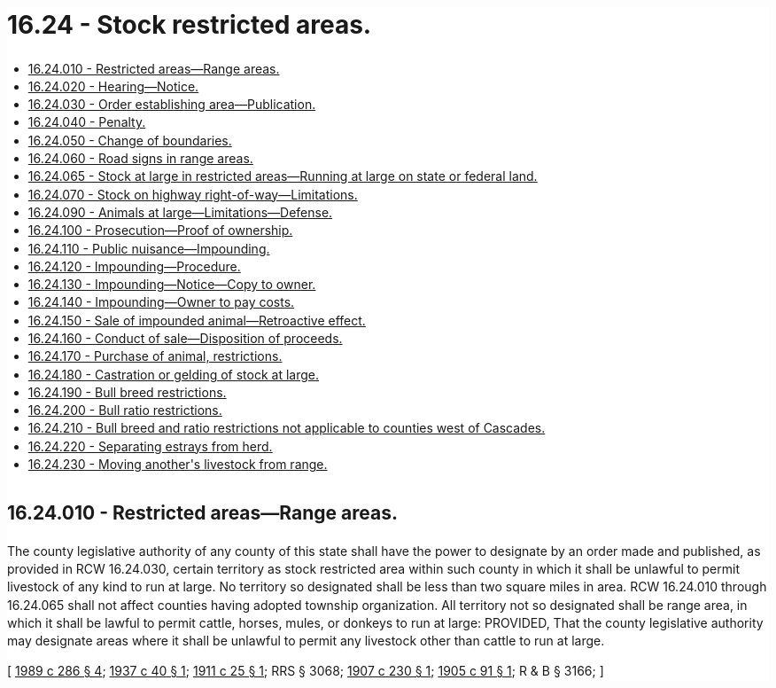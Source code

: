 # 16.24 - Stock restricted areas.
* [16.24.010 - Restricted areas—Range areas.](#1624010---restricted-areasrange-areas)
* [16.24.020 - Hearing—Notice.](#1624020---hearingnotice)
* [16.24.030 - Order establishing area—Publication.](#1624030---order-establishing-areapublication)
* [16.24.040 - Penalty.](#1624040---penalty)
* [16.24.050 - Change of boundaries.](#1624050---change-of-boundaries)
* [16.24.060 - Road signs in range areas.](#1624060---road-signs-in-range-areas)
* [16.24.065 - Stock at large in restricted areas—Running at large on state or federal land.](#1624065---stock-at-large-in-restricted-areasrunning-at-large-on-state-or-federal-land)
* [16.24.070 - Stock on highway right-of-way—Limitations.](#1624070---stock-on-highway-right-of-waylimitations)
* [16.24.090 - Animals at large—Limitations—Defense.](#1624090---animals-at-largelimitationsdefense)
* [16.24.100 - Prosecution—Proof of ownership.](#1624100---prosecutionproof-of-ownership)
* [16.24.110 - Public nuisance—Impounding.](#1624110---public-nuisanceimpounding)
* [16.24.120 - Impounding—Procedure.](#1624120---impoundingprocedure)
* [16.24.130 - Impounding—Notice—Copy to owner.](#1624130---impoundingnoticecopy-to-owner)
* [16.24.140 - Impounding—Owner to pay costs.](#1624140---impoundingowner-to-pay-costs)
* [16.24.150 - Sale of impounded animal—Retroactive effect.](#1624150---sale-of-impounded-animalretroactive-effect)
* [16.24.160 - Conduct of sale—Disposition of proceeds.](#1624160---conduct-of-saledisposition-of-proceeds)
* [16.24.170 - Purchase of animal, restrictions.](#1624170---purchase-of-animal-restrictions)
* [16.24.180 - Castration or gelding of stock at large.](#1624180---castration-or-gelding-of-stock-at-large)
* [16.24.190 - Bull breed restrictions.](#1624190---bull-breed-restrictions)
* [16.24.200 - Bull ratio restrictions.](#1624200---bull-ratio-restrictions)
* [16.24.210 - Bull breed and ratio restrictions not applicable to counties west of Cascades.](#1624210---bull-breed-and-ratio-restrictions-not-applicable-to-counties-west-of-cascades)
* [16.24.220 - Separating estrays from herd.](#1624220---separating-estrays-from-herd)
* [16.24.230 - Moving another's livestock from range.](#1624230---moving-anothers-livestock-from-range)
## 16.24.010 - Restricted areas—Range areas.
The county legislative authority of any county of this state shall have the power to designate by an order made and published, as provided in RCW 16.24.030, certain territory as stock restricted area within such county in which it shall be unlawful to permit livestock of any kind to run at large. No territory so designated shall be less than two square miles in area. RCW 16.24.010 through 16.24.065 shall not affect counties having adopted township organization. All territory not so designated shall be range area, in which it shall be lawful to permit cattle, horses, mules, or donkeys to run at large: PROVIDED, That the county legislative authority may designate areas where it shall be unlawful to permit any livestock other than cattle to run at large.

\[ [1989 c 286 § 4](http://leg.wa.gov/CodeReviser/documents/sessionlaw/1989c286.pdf?cite=1989%20c%20286%20§%204); [1937 c 40 § 1](http://leg.wa.gov/CodeReviser/documents/sessionlaw/1937c40.pdf?cite=1937%20c%2040%20§%201); [1911 c 25 § 1](http://leg.wa.gov/CodeReviser/documents/sessionlaw/1911c25.pdf?cite=1911%20c%2025%20§%201); RRS § 3068; [1907 c 230 § 1](http://leg.wa.gov/CodeReviser/documents/sessionlaw/1907c230.pdf?cite=1907%20c%20230%20§%201); [1905 c 91 § 1](http://leg.wa.gov/CodeReviser/documents/sessionlaw/1905c91.pdf?cite=1905%20c%2091%20§%201); R & B § 3166; \]
